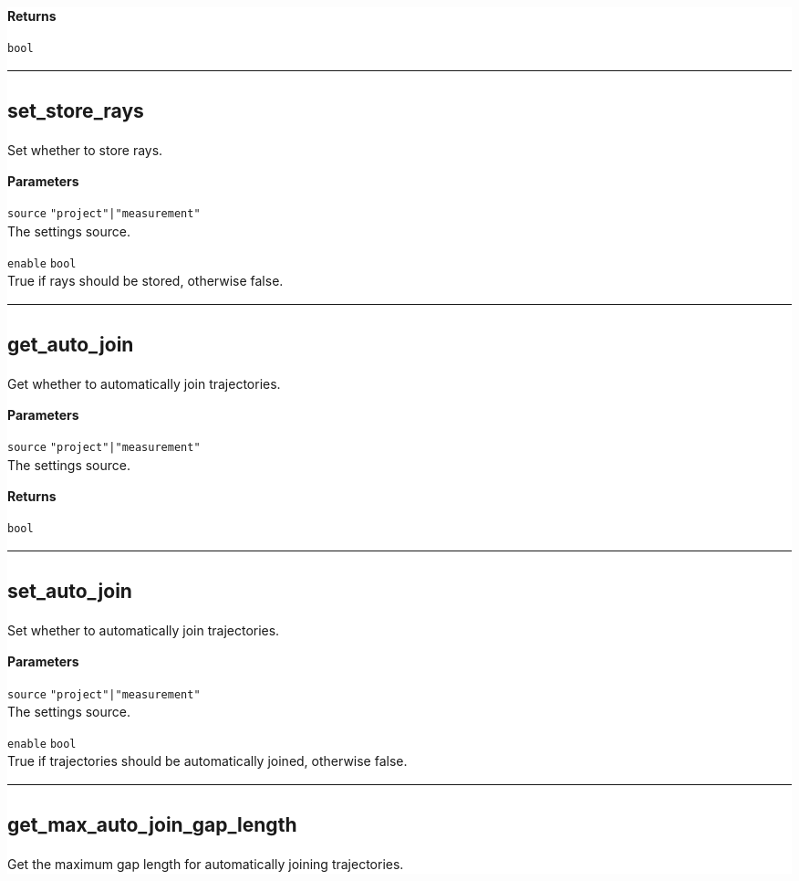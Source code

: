 
**Returns**

`bool` 


---
## set_store_rays

Set whether to store rays.

**Parameters**

`source` `"project"|"measurement"`<br/>
The settings source.

`enable` `bool`<br/>
True if rays should be stored, otherwise false.




---
## get_auto_join

Get whether to automatically join trajectories.

**Parameters**

`source` `"project"|"measurement"`<br/>
The settings source.


**Returns**

`bool` 


---
## set_auto_join

Set whether to automatically join trajectories.

**Parameters**

`source` `"project"|"measurement"`<br/>
The settings source.

`enable` `bool`<br/>
True if trajectories should be automatically joined, otherwise false.




---
## get_max_auto_join_gap_length

Get the maximum gap length for automatically joining trajectories.
